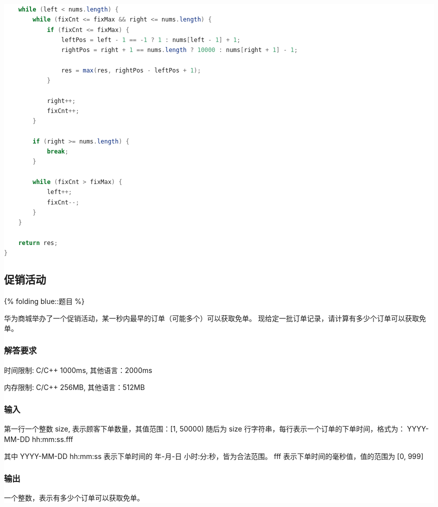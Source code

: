 ```java
    while (left < nums.length) {
        while (fixCnt <= fixMax && right <= nums.length) {
            if (fixCnt <= fixMax) {
                leftPos = left - 1 == -1 ? 1 : nums[left - 1] + 1;
                rightPos = right + 1 == nums.length ? 10000 : nums[right + 1] - 1;

                res = max(res, rightPos - leftPos + 1);
            }

            right++;
            fixCnt++;
        }

        if (right >= nums.length) {
            break;
        }

        while (fixCnt > fixMax) {
            left++;
            fixCnt--;
        }
    }

    return res;
}
```

## 促销活动

{% folding blue::题目 %}

华为商城举办了一个促销活动，某一秒内最早的订单（可能多个）可以获取免单。
现给定一批订单记录，请计算有多少个订单可以获取免单。

### 解答要求

时间限制: C/C++ 1000ms, 其他语言：2000ms

内存限制: C/C++ 256MB, 其他语言：512MB

### 输入

第一行一个整数 size, 表示顾客下单数量，其值范围：[1, 50000)
随后为 size 行字符串，每行表示一个订单的下单时间，格式为：
YYYY-MM-DD hh:mm:ss.fff

其中 YYYY-MM-DD hh:mm:ss 表示下单时间的 年-月-日 小时:分:秒，皆为合法范围。
fff 表示下单时间的毫秒值，值的范围为 [0, 999]

### 输出

一个整数，表示有多少个订单可以获取免单。
